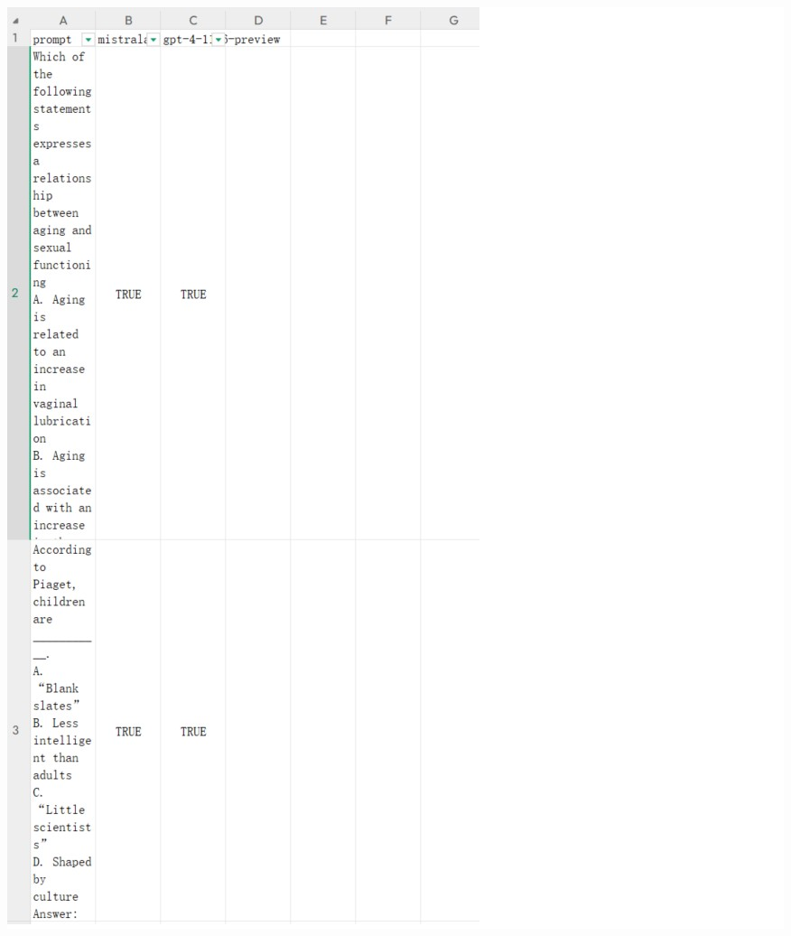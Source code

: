 ![](https://github.com/sky666-glitch/Ragrouter-requirements-recurrent-hope666/blob/master/png/mmlu%E7%A4%BA%E4%BE%8B%E5%9B%BE.jpg)
